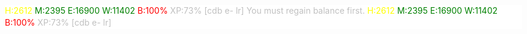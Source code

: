 </font><font color="#FFFF00">H:2612 </font><font color="#008000">M:2395 E:16900 W:11402 </font><font color="#FF0000">B:100% </font><font color="#C0C0C0">XP:73% [cdb e- lr]
You must regain balance first.
</font><font color="#FFFF00">H:2612 </font><font color="#008000">M:2395 E:16900 W:11402 </font><font color="#FF0000">B:100% </font><font color="#C0C0C0">XP:73% [cdb e- lr]
